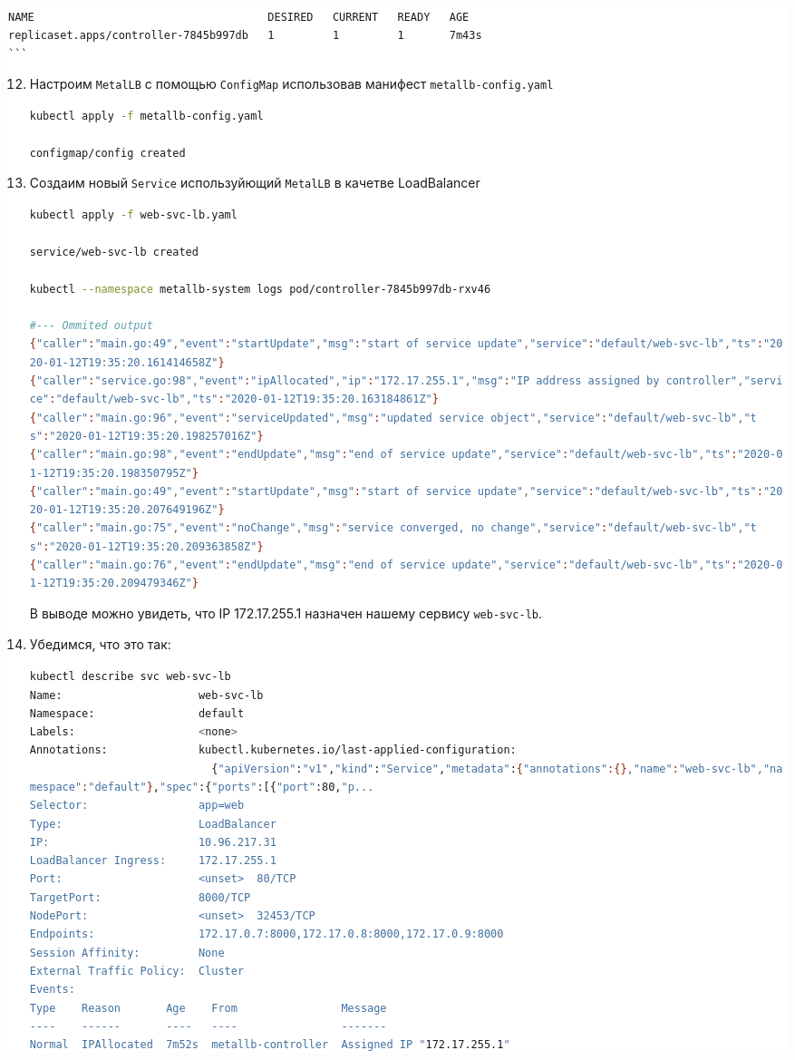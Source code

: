     NAME                                    DESIRED   CURRENT   READY   AGE
    replicaset.apps/controller-7845b997db   1         1         1       7m43s
    ```

12. Настроим `MetalLB` с помощью `ConfigMap` использовав манифест `metallb-config.yaml`

    ```bash
    kubectl apply -f metallb-config.yaml

    configmap/config created
    ```

13. Создаим новый `Service` используйющий `MetalLB` в качетве LoadBalancer

    ```bash
    kubectl apply -f web-svc-lb.yaml

    service/web-svc-lb created

    kubectl --namespace metallb-system logs pod/controller-7845b997db-rxv46

    #--- Ommited output
    {"caller":"main.go:49","event":"startUpdate","msg":"start of service update","service":"default/web-svc-lb","ts":"2020-01-12T19:35:20.161414658Z"}
    {"caller":"service.go:98","event":"ipAllocated","ip":"172.17.255.1","msg":"IP address assigned by controller","service":"default/web-svc-lb","ts":"2020-01-12T19:35:20.163184861Z"}
    {"caller":"main.go:96","event":"serviceUpdated","msg":"updated service object","service":"default/web-svc-lb","ts":"2020-01-12T19:35:20.198257016Z"}
    {"caller":"main.go:98","event":"endUpdate","msg":"end of service update","service":"default/web-svc-lb","ts":"2020-01-12T19:35:20.198350795Z"}
    {"caller":"main.go:49","event":"startUpdate","msg":"start of service update","service":"default/web-svc-lb","ts":"2020-01-12T19:35:20.207649196Z"}
    {"caller":"main.go:75","event":"noChange","msg":"service converged, no change","service":"default/web-svc-lb","ts":"2020-01-12T19:35:20.209363858Z"}
    {"caller":"main.go:76","event":"endUpdate","msg":"end of service update","service":"default/web-svc-lb","ts":"2020-01-12T19:35:20.209479346Z"}
    ```

    В выводе можно увидеть, что IP 172.17.255.1 назначен нашему сервису `web-svc-lb`.

14. Убедимся, что это так:

    ```bash
    kubectl describe svc web-svc-lb
    Name:                     web-svc-lb
    Namespace:                default
    Labels:                   <none>
    Annotations:              kubectl.kubernetes.io/last-applied-configuration:
                                {"apiVersion":"v1","kind":"Service","metadata":{"annotations":{},"name":"web-svc-lb","namespace":"default"},"spec":{"ports":[{"port":80,"p...
    Selector:                 app=web
    Type:                     LoadBalancer
    IP:                       10.96.217.31
    LoadBalancer Ingress:     172.17.255.1
    Port:                     <unset>  80/TCP
    TargetPort:               8000/TCP
    NodePort:                 <unset>  32453/TCP
    Endpoints:                172.17.0.7:8000,172.17.0.8:8000,172.17.0.9:8000
    Session Affinity:         None
    External Traffic Policy:  Cluster
    Events:
    Type    Reason       Age    From                Message
    ----    ------       ----   ----                -------
    Normal  IPAllocated  7m52s  metallb-controller  Assigned IP "172.17.255.1"
    ```
